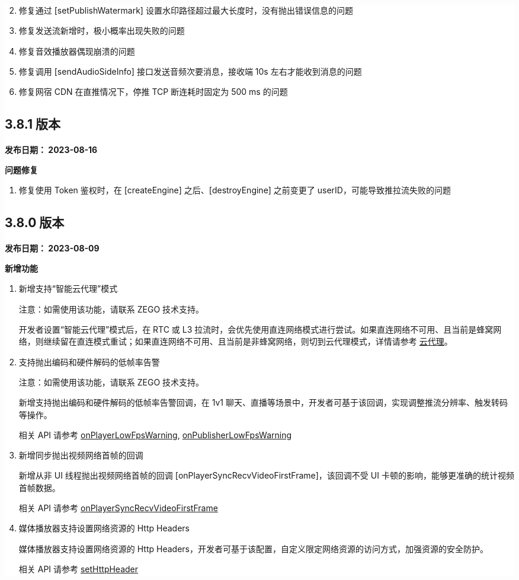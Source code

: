 2. 修复通过 [setPublishWatermark] 设置水印路径超过最大长度时，没有抛出错误信息的问题

3. 修复发送流新增时，极小概率出现失败的问题

4. 修复音效播放器偶现崩溃的问题

5. 修复调用 [sendAudioSideInfo] 接口发送音频次要消息，接收端 10s 左右才能收到消息的问题

6. 修复网宿 CDN 在直推情况下，停推 TCP 断连耗时固定为 500 ms 的问题




## 3.8.1 版本 <a id="3.8.1"></a>

**发布日期： 2023-08-16**


**问题修复**

1. 修复使用 Token 鉴权时，在 [createEngine] 之后、[destroyEngine] 之前变更了 userID，可能导致推拉流失败的问题




## 3.8.0 版本 <a id="3.8.0"></a>

**发布日期： 2023-08-09**


**新增功能**

1. 新增支持“智能云代理”模式

    注意：如需使用该功能，请联系 ZEGO 技术支持。

    开发者设置“智能云代理”模式后，在 RTC 或 L3 拉流时，会优先使用直连网络模式进行尝试。如果直连网络不可用、且当前是蜂窝网络，则继续留在直连模式重试；如果直连网络不可用、且当前是非蜂窝网络，则切到云代理模式，详情请参考 [云代理](https://doc-zh.zego.im/article/16875)。

2. 支持抛出编码和硬件解码的低帧率告警

    注意：如需使用该功能，请联系 ZEGO 技术支持。

    新增支持抛出编码和硬件解码的低帧率告警回调，在 1v1 聊天、直播等场景中，开发者可基于该回调，实现调整推流分辨率、触发转码等操作。

    相关 API 请参考 [onPlayerLowFpsWarning](https://doc-zh.zego.im/article/api?doc=Express_Video_SDK_API~cpp_macos~class~IZegoEventHandler#on-player-low-fps-warning), [onPublisherLowFpsWarning](https://doc-zh.zego.im/article/api?doc=Express_Video_SDK_API~cpp_macos~class~IZegoEventHandler#on-publisher-low-fps-warning)

3. 新增同步抛出视频网络首帧的回调

    新增从非 UI 线程抛出视频网络首帧的回调 [onPlayerSyncRecvVideoFirstFrame]，该回调不受 UI 卡顿的影响，能够更准确的统计视频首帧数据。

    相关 API 请参考 [onPlayerSyncRecvVideoFirstFrame](https://doc-zh.zego.im/article/api?doc=Express_Video_SDK_API~cpp_macos~class~IZegoEventHandler#on-player-sync-recv-video-first-frame)

4. 媒体播放器支持设置网络资源的 Http Headers

    媒体播放器支持设置网络资源的 Http Headers，开发者可基于该配置，自定义限定网络资源的访问方式，加强资源的安全防护。

    相关 API 请参考 [setHttpHeader](https://doc-zh.zego.im/article/api?doc=Express_Video_SDK_API~cpp_macos~class~IZegoMediaPlayer#set-http-header)
